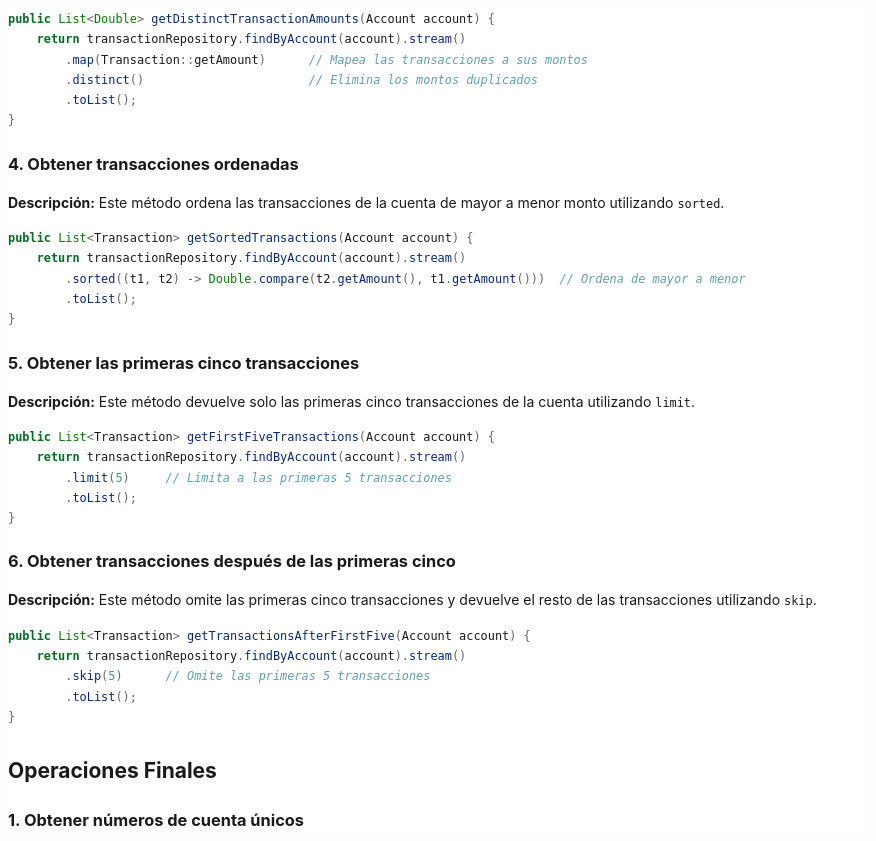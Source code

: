 ```java
public List<Double> getDistinctTransactionAmounts(Account account) {
    return transactionRepository.findByAccount(account).stream()
        .map(Transaction::getAmount)      // Mapea las transacciones a sus montos
        .distinct()                       // Elimina los montos duplicados
        .toList();
}
```

### 4. Obtener transacciones ordenadas

**Descripción:** Este método ordena las transacciones de la cuenta de mayor a menor monto utilizando `sorted`.

```java
public List<Transaction> getSortedTransactions(Account account) {
    return transactionRepository.findByAccount(account).stream()
        .sorted((t1, t2) -> Double.compare(t2.getAmount(), t1.getAmount()))  // Ordena de mayor a menor
        .toList();
}
```

### 5. Obtener las primeras cinco transacciones

**Descripción:** Este método devuelve solo las primeras cinco transacciones de la cuenta utilizando `limit`.

```java
public List<Transaction> getFirstFiveTransactions(Account account) {
    return transactionRepository.findByAccount(account).stream()
        .limit(5)     // Limita a las primeras 5 transacciones
        .toList();
}
```

### 6. Obtener transacciones después de las primeras cinco

**Descripción:** Este método omite las primeras cinco transacciones y devuelve el resto de las transacciones utilizando `skip`.

```java
public List<Transaction> getTransactionsAfterFirstFive(Account account) {
    return transactionRepository.findByAccount(account).stream()
        .skip(5)      // Omite las primeras 5 transacciones
        .toList();
}
```




## Operaciones Finales

### 1. Obtener números de cuenta únicos
